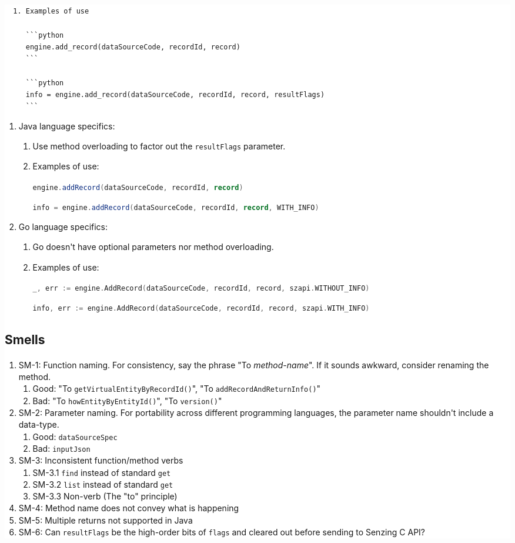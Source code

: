       1. Examples of use

         ```python
         engine.add_record(dataSourceCode, recordId, record)
         ```

         ```python
         info = engine.add_record(dataSourceCode, recordId, record, resultFlags)
         ```

   1. Java language specifics:

      1. Use method overloading to factor out the `resultFlags` parameter.
      1. Examples of use:

         ```java
         engine.addRecord(dataSourceCode, recordId, record)
         ```

         ```java
         info = engine.addRecord(dataSourceCode, recordId, record, WITH_INFO)
         ```

   1. Go language specifics:

      1. Go doesn't have optional parameters nor method overloading.
      1. Examples of use:

         ```go
         _, err := engine.AddRecord(dataSourceCode, recordId, record, szapi.WITHOUT_INFO)
         ```

         ```go
         info, err := engine.AddRecord(dataSourceCode, recordId, record, szapi.WITH_INFO)
         ```

## Smells

1. SM-1: Function naming. For consistency, say the phrase "To _method-name_". If it sounds awkward, consider renaming the method.
   1. Good: "To `getVirtualEntityByRecordId()`", "To `addRecordAndReturnInfo()`"
   1. Bad: "To `howEntityByEntityId()`", "To `version()`"
1. SM-2: Parameter naming. For portability across different programming languages, the parameter name shouldn't include a data-type.
   1. Good: `dataSourceSpec`
   1. Bad: `inputJson`
1. SM-3: Inconsistent function/method verbs
   1. SM-3.1 `find` instead of standard `get`
   1. SM-3.2 `list` instead of standard `get`
   1. SM-3.3 Non-verb (The "to" principle)
1. SM-4: Method name does not convey what is happening
1. SM-5: Multiple returns not supported in Java
1. SM-6: Can `resultFlags` be the high-order bits of `flags` and cleared out before sending to Senzing C API?
